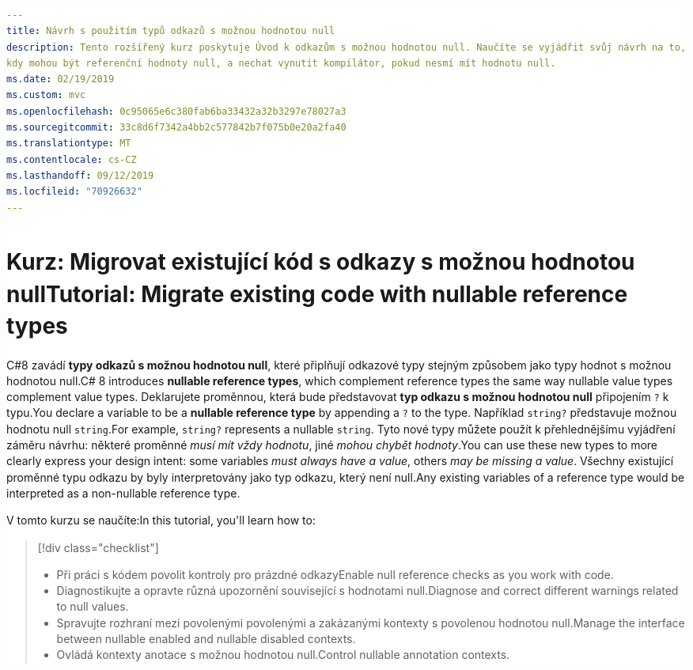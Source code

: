 ```yaml
---
title: Návrh s použitím typů odkazů s možnou hodnotou null
description: Tento rozšířený kurz poskytuje Úvod k odkazům s možnou hodnotou null. Naučíte se vyjádřit svůj návrh na to, kdy mohou být referenční hodnoty null, a nechat vynutit kompilátor, pokud nesmí mít hodnotu null.
ms.date: 02/19/2019
ms.custom: mvc
ms.openlocfilehash: 0c95065e6c380fab6ba33432a32b3297e78027a3
ms.sourcegitcommit: 33c8d6f7342a4bb2c577842b7f075b0e20a2fa40
ms.translationtype: MT
ms.contentlocale: cs-CZ
ms.lasthandoff: 09/12/2019
ms.locfileid: "70926632"
---
```

# <a name="tutorial-migrate-existing-code-with-nullable-reference-types"></a><span data-ttu-id="fba2c-104">Kurz: Migrovat existující kód s odkazy s možnou hodnotou null</span><span class="sxs-lookup"><span data-stu-id="fba2c-104">Tutorial: Migrate existing code with nullable reference types</span></span>

<span data-ttu-id="fba2c-105">C#8 zavádí **typy odkazů s možnou hodnotou null**, které připlňují odkazové typy stejným způsobem jako typy hodnot s možnou hodnotou null.</span><span class="sxs-lookup"><span data-stu-id="fba2c-105">C# 8 introduces **nullable reference types**, which complement reference types the same way nullable value types complement value types.</span></span> <span data-ttu-id="fba2c-106">Deklarujete proměnnou, která bude představovat **typ odkazu s možnou hodnotou null** připojením `?` k typu.</span><span class="sxs-lookup"><span data-stu-id="fba2c-106">You declare a variable to be a **nullable reference type** by appending a `?` to the type.</span></span> <span data-ttu-id="fba2c-107">Například `string?` představuje možnou hodnotu null `string`.</span><span class="sxs-lookup"><span data-stu-id="fba2c-107">For example, `string?` represents a nullable `string`.</span></span> <span data-ttu-id="fba2c-108">Tyto nové typy můžete použít k přehlednějšímu vyjádření záměru návrhu: některé proměnné *musí mít vždy hodnotu*, jiné *mohou chybět hodnoty*.</span><span class="sxs-lookup"><span data-stu-id="fba2c-108">You can use these new types to more clearly express your design intent: some variables *must always have a value*, others *may be missing a value*.</span></span> <span data-ttu-id="fba2c-109">Všechny existující proměnné typu odkazu by byly interpretovány jako typ odkazu, který není null.</span><span class="sxs-lookup"><span data-stu-id="fba2c-109">Any existing variables of a reference type would be interpreted as a non-nullable reference type.</span></span> 

<span data-ttu-id="fba2c-110">V tomto kurzu se naučíte:</span><span class="sxs-lookup"><span data-stu-id="fba2c-110">In this tutorial, you'll learn how to:</span></span>

> [!div class="checklist"]
>
> - <span data-ttu-id="fba2c-111">Při práci s kódem povolit kontroly pro prázdné odkazy</span><span class="sxs-lookup"><span data-stu-id="fba2c-111">Enable null reference checks as you work with code.</span></span>
> - <span data-ttu-id="fba2c-112">Diagnostikujte a opravte různá upozornění související s hodnotami null.</span><span class="sxs-lookup"><span data-stu-id="fba2c-112">Diagnose and correct different warnings related to null values.</span></span>
> - <span data-ttu-id="fba2c-113">Spravujte rozhraní mezi povolenými povolenými a zakázanými kontexty s povolenou hodnotou null.</span><span class="sxs-lookup"><span data-stu-id="fba2c-113">Manage the interface between nullable enabled and nullable disabled contexts.</span></span>
> - <span data-ttu-id="fba2c-114">Ovládá kontexty anotace s možnou hodnotou null.</span><span class="sxs-lookup"><span data-stu-id="fba2c-114">Control nullable annotation contexts.</span></span>
